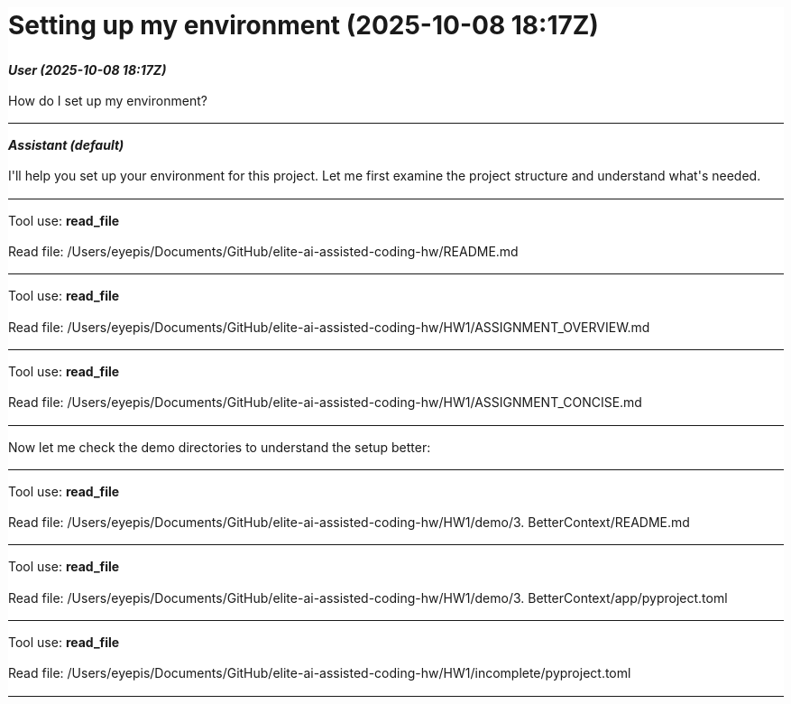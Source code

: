 



# Setting up my environment (2025-10-08 18:17Z)

_**User (2025-10-08 18:17Z)**_

How do I set up my environment?

---

_**Assistant (default)**_

I'll help you set up your environment for this project. Let me first examine the project structure and understand what's needed.


---

Tool use: **read_file**

Read file: /Users/eyepis/Documents/GitHub/elite-ai-assisted-coding-hw/README.md

---

Tool use: **read_file**

Read file: /Users/eyepis/Documents/GitHub/elite-ai-assisted-coding-hw/HW1/ASSIGNMENT_OVERVIEW.md

---

Tool use: **read_file**

Read file: /Users/eyepis/Documents/GitHub/elite-ai-assisted-coding-hw/HW1/ASSIGNMENT_CONCISE.md

---

Now let me check the demo directories to understand the setup better:


---

Tool use: **read_file**

Read file: /Users/eyepis/Documents/GitHub/elite-ai-assisted-coding-hw/HW1/demo/3. BetterContext/README.md

---

Tool use: **read_file**

Read file: /Users/eyepis/Documents/GitHub/elite-ai-assisted-coding-hw/HW1/demo/3. BetterContext/app/pyproject.toml

---

Tool use: **read_file**

Read file: /Users/eyepis/Documents/GitHub/elite-ai-assisted-coding-hw/HW1/incomplete/pyproject.toml

---
